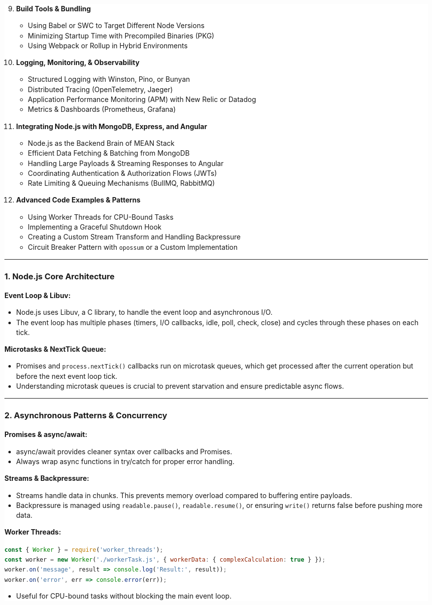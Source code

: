 9. **Build Tools & Bundling**  
   - Using Babel or SWC to Target Different Node Versions  
   - Minimizing Startup Time with Precompiled Binaries (PKG)  
   - Using Webpack or Rollup in Hybrid Environments

10. **Logging, Monitoring, & Observability**  
    - Structured Logging with Winston, Pino, or Bunyan  
    - Distributed Tracing (OpenTelemetry, Jaeger)  
    - Application Performance Monitoring (APM) with New Relic or Datadog  
    - Metrics & Dashboards (Prometheus, Grafana)

11. **Integrating Node.js with MongoDB, Express, and Angular**  
    - Node.js as the Backend Brain of MEAN Stack  
    - Efficient Data Fetching & Batching from MongoDB  
    - Handling Large Payloads & Streaming Responses to Angular  
    - Coordinating Authentication & Authorization Flows (JWTs)  
    - Rate Limiting & Queuing Mechanisms (BullMQ, RabbitMQ)

12. **Advanced Code Examples & Patterns**  
    - Using Worker Threads for CPU-Bound Tasks  
    - Implementing a Graceful Shutdown Hook  
    - Creating a Custom Stream Transform and Handling Backpressure  
    - Circuit Breaker Pattern with `opossum` or a Custom Implementation

---

### 1. Node.js Core Architecture

**Event Loop & Libuv:**  
- Node.js uses Libuv, a C library, to handle the event loop and asynchronous I/O.
- The event loop has multiple phases (timers, I/O callbacks, idle, poll, check, close) and cycles through these phases on each tick.

**Microtasks & NextTick Queue:**  
- Promises and `process.nextTick()` callbacks run on microtask queues, which get processed after the current operation but before the next event loop tick.
- Understanding microtask queues is crucial to prevent starvation and ensure predictable async flows.

---

### 2. Asynchronous Patterns & Concurrency

**Promises & async/await:**  
- async/await provides cleaner syntax over callbacks and Promises.
- Always wrap async functions in try/catch for proper error handling.

**Streams & Backpressure:**
- Streams handle data in chunks. This prevents memory overload compared to buffering entire payloads.
- Backpressure is managed using `readable.pause()`, `readable.resume()`, or ensuring `write()` returns false before pushing more data.

**Worker Threads:**
```js
const { Worker } = require('worker_threads');
const worker = new Worker('./workerTask.js', { workerData: { complexCalculation: true } });
worker.on('message', result => console.log('Result:', result));
worker.on('error', err => console.error(err));
```
- Useful for CPU-bound tasks without blocking the main event loop.
